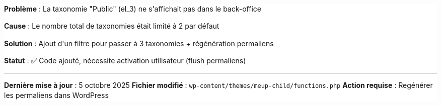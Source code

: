 **Problème** : La taxonomie "Public" (el_3) ne s'affichait pas dans le back-office

**Cause** : Le nombre total de taxonomies était limité à 2 par défaut

**Solution** : Ajout d'un filtre pour passer à 3 taxonomies + régénération permaliens

**Statut** : ✅ Code ajouté, nécessite activation utilisateur (flush permaliens)

---

**Dernière mise à jour** : 5 octobre 2025
**Fichier modifié** : `wp-content/themes/meup-child/functions.php`
**Action requise** : Regénérer les permaliens dans WordPress
